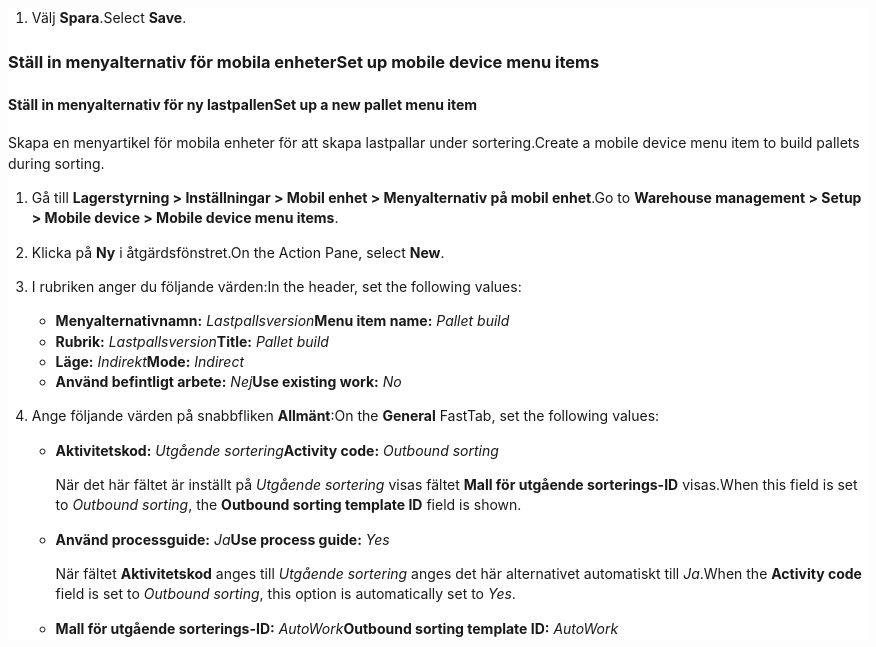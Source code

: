 1. <span data-ttu-id="ed5c3-251">Välj **Spara**.</span><span class="sxs-lookup"><span data-stu-id="ed5c3-251">Select **Save**.</span></span>

### <a name="set-up-mobile-device-menu-items"></a><span data-ttu-id="ed5c3-252">Ställ in menyalternativ för mobila enheter</span><span class="sxs-lookup"><span data-stu-id="ed5c3-252">Set up mobile device menu items</span></span>

#### <a name="set-up-a-new-pallet-menu-item"></a><span data-ttu-id="ed5c3-253">Ställ in menyalternativ för ny lastpallen</span><span class="sxs-lookup"><span data-stu-id="ed5c3-253">Set up a new pallet menu item</span></span>

<span data-ttu-id="ed5c3-254">Skapa en menyartikel för mobila enheter för att skapa lastpallar under sortering.</span><span class="sxs-lookup"><span data-stu-id="ed5c3-254">Create a mobile device menu item to build pallets during sorting.</span></span>

1. <span data-ttu-id="ed5c3-255">Gå till **Lagerstyrning \> Inställningar \> Mobil enhet \> Menyalternativ på mobil enhet**.</span><span class="sxs-lookup"><span data-stu-id="ed5c3-255">Go to **Warehouse management \> Setup \> Mobile device \> Mobile device menu items**.</span></span>
1. <span data-ttu-id="ed5c3-256">Klicka på **Ny** i åtgärdsfönstret.</span><span class="sxs-lookup"><span data-stu-id="ed5c3-256">On the Action Pane, select **New**.</span></span>
1. <span data-ttu-id="ed5c3-257">I rubriken anger du följande värden:</span><span class="sxs-lookup"><span data-stu-id="ed5c3-257">In the header, set the following values:</span></span>

    - <span data-ttu-id="ed5c3-258">**Menyalternativnamn:** *Lastpallsversion*</span><span class="sxs-lookup"><span data-stu-id="ed5c3-258">**Menu item name:** *Pallet build*</span></span>
    - <span data-ttu-id="ed5c3-259">**Rubrik:** *Lastpallsversion*</span><span class="sxs-lookup"><span data-stu-id="ed5c3-259">**Title:** *Pallet build*</span></span>
    - <span data-ttu-id="ed5c3-260">**Läge:** *Indirekt*</span><span class="sxs-lookup"><span data-stu-id="ed5c3-260">**Mode:** *Indirect*</span></span>
    - <span data-ttu-id="ed5c3-261">**Använd befintligt arbete:** *Nej*</span><span class="sxs-lookup"><span data-stu-id="ed5c3-261">**Use existing work:** *No*</span></span>

1. <span data-ttu-id="ed5c3-262">Ange följande värden på snabbfliken **Allmänt**:</span><span class="sxs-lookup"><span data-stu-id="ed5c3-262">On the **General** FastTab, set the following values:</span></span>

    - <span data-ttu-id="ed5c3-263">**Aktivitetskod:** *Utgående sortering*</span><span class="sxs-lookup"><span data-stu-id="ed5c3-263">**Activity code:** *Outbound sorting*</span></span>

        <span data-ttu-id="ed5c3-264">När det här fältet är inställt på *Utgående sortering* visas fältet **Mall för utgående sorterings-ID** visas.</span><span class="sxs-lookup"><span data-stu-id="ed5c3-264">When this field is set to *Outbound sorting*, the **Outbound sorting template ID** field is shown.</span></span>

    - <span data-ttu-id="ed5c3-265">**Använd processguide:** *Ja*</span><span class="sxs-lookup"><span data-stu-id="ed5c3-265">**Use process guide:** *Yes*</span></span>

        <span data-ttu-id="ed5c3-266">När fältet **Aktivitetskod** anges till *Utgående sortering* anges det här alternativet automatiskt till *Ja*.</span><span class="sxs-lookup"><span data-stu-id="ed5c3-266">When the **Activity code** field is set to *Outbound sorting*, this option is automatically set to *Yes*.</span></span>

    - <span data-ttu-id="ed5c3-267">**Mall för utgående sorterings-ID:** *AutoWork*</span><span class="sxs-lookup"><span data-stu-id="ed5c3-267">**Outbound sorting template ID:** *AutoWork*</span></span>
